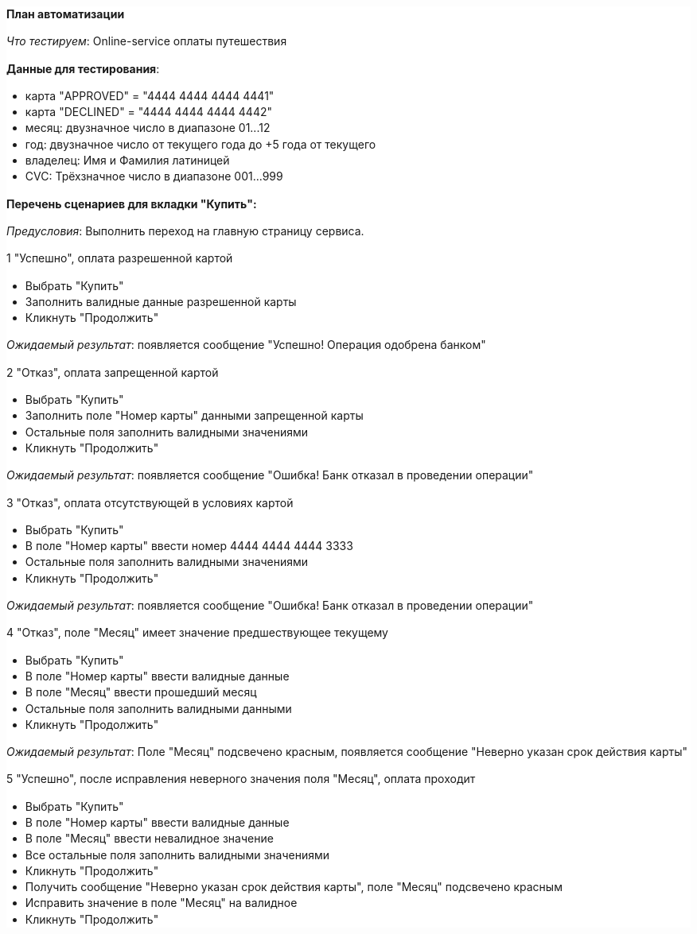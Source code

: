 **План автоматизации**

*Что тестируем*:
Online-service оплаты путешествия

**Данные для тестирования**:
- карта "APPROVED" = "4444 4444 4444 4441"
- карта "DECLINED" = "4444 4444 4444 4442"
- месяц: двузначное число в диапазоне 01...12
- год: двузначное число от текущего года до +5 года от текущего
- владелец: Имя и Фамилия латиницей
- CVC: Трёхзначное число в диапазоне 001...999

**Перечень сценариев для вкладки "Купить":**

*Предусловия*: Выполнить переход на главную страницу сервиса.

1 "Успешно", оплата разрешенной картой 
- Выбрать "Купить"
- Заполнить валидные данные разрешенной карты
- Кликнуть "Продолжить"

*Ожидаемый результат*: появляется сообщение "Успешно! Операция одобрена банком"

2 "Отказ", оплата запрещенной картой
- Выбрать "Купить" 
- Заполнить поле "Номер карты" данными запрещенной карты
- Остальные поля заполнить валидными значениями
- Кликнуть "Продолжить"

*Ожидаемый результат*: появляется сообщение "Ошибка! Банк отказал в проведении операции"

3 "Отказ", оплата отсутствующей в условиях картой 
- Выбрать "Купить"
- В поле "Номер карты" ввести номер 4444 4444 4444 3333
- Остальные поля заполнить валидными значениями
- Кликнуть "Продолжить"

*Ожидаемый результат*: появляется сообщение "Ошибка! Банк отказал в проведении операции"

4 "Отказ", поле "Месяц" имеет значение предшествующее текущему
- Выбрать "Купить"
- В поле "Номер карты" ввести валидные данные
- В поле "Месяц" ввести прошедший месяц
- Остальные поля заполнить валидными данными
- Кликнуть "Продолжить"

*Ожидаемый результат*: Поле "Месяц" подсвечено красным, появляется сообщение "Неверно указан срок действия карты"

5 "Успешно", после исправления неверного значения поля "Месяц", оплата проходит
- Выбрать "Купить"
- В поле "Номер карты" ввести валидные данные 
- В поле "Месяц" ввести невалидное значение
- Все остальные поля заполнить валидными значениями
- Кликнуть "Продолжить"
- Получить сообщение "Неверно указан срок действия карты", поле "Месяц" подсвечено красным
- Исправить значение в поле "Месяц" на валидное
- Кликнуть "Продолжить"
